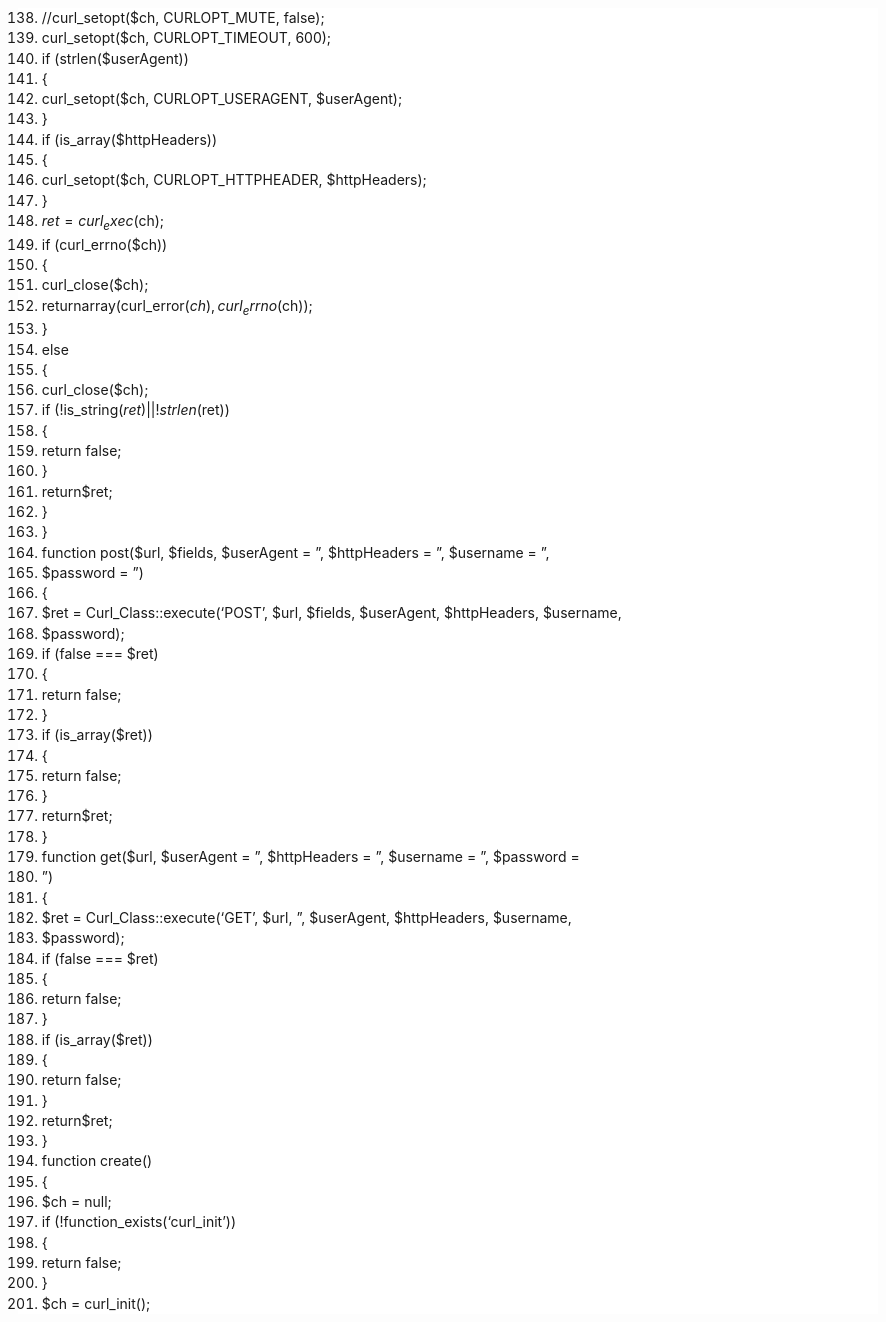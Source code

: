 138. //curl_setopt($ch, CURLOPT_MUTE, false);
139. curl_setopt($ch, CURLOPT_TIMEOUT, 600);
141. if (strlen($userAgent))
142. {
143. curl_setopt($ch, CURLOPT_USERAGENT, $userAgent);
144. }
146. if (is_array($httpHeaders))
147. {
148. curl_setopt($ch, CURLOPT_HTTPHEADER, $httpHeaders);
149. }
151. $ret = curl_exec($ch);
153. if (curl_errno($ch))
154. {
155. curl_close($ch);
156. returnarray(curl_error($ch), curl_errno($ch));
157. }
158. else
159. {
160. curl_close($ch);
161. if (!is_string($ret) || !strlen($ret))
162. {
163. return false;
164. }
165. return$ret;
166. }
167. }
169. function post($url, $fields, $userAgent = ”, $httpHeaders = ”, $username = ”,
170. $password = ”)
171. {
172. $ret = Curl_Class::execute(‘POST’, $url, $fields, $userAgent, $httpHeaders, $username,
173. $password);
174. if (false === $ret)
175. {
176. return false;
177. }
179. if (is_array($ret))
180. {
181. return false;
182. }
183. return$ret;
184. }
186. function get($url, $userAgent = ”, $httpHeaders = ”, $username = ”, $password =
187. ”)
188. {
189. $ret = Curl_Class::execute(‘GET’, $url, ”, $userAgent, $httpHeaders, $username,
190. $password);
191. if (false === $ret)
192. {
193. return false;
194. }
196. if (is_array($ret))
197. {
198. return false;
199. }
200. return$ret;
201. }
203. function create()
204. {
205. $ch = null;
206. if (!function_exists(‘curl_init’))
207. {
208. return false;
209. }
210. $ch = curl_init();